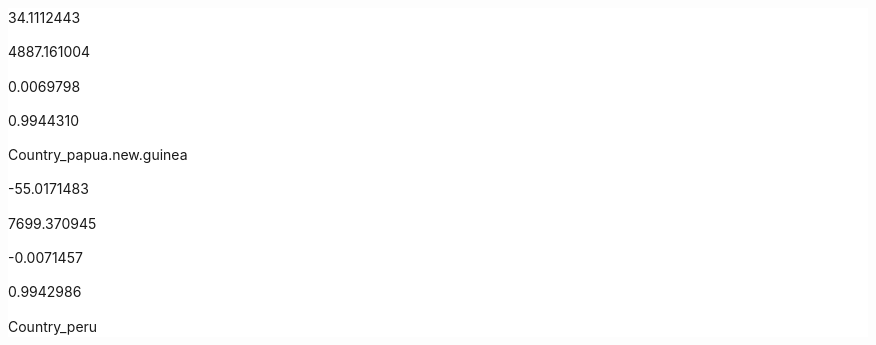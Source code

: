 <td style="text-align:right;">

34.1112443

</td>

<td style="text-align:right;">

4887.161004

</td>

<td style="text-align:right;">

0.0069798

</td>

<td style="text-align:right;">

0.9944310

</td>

</tr>

<tr>

<td style="text-align:left;">

Country\_papua.new.guinea

</td>

<td style="text-align:right;">

\-55.0171483

</td>

<td style="text-align:right;">

7699.370945

</td>

<td style="text-align:right;">

\-0.0071457

</td>

<td style="text-align:right;">

0.9942986

</td>

</tr>

<tr>

<td style="text-align:left;">

Country\_peru
